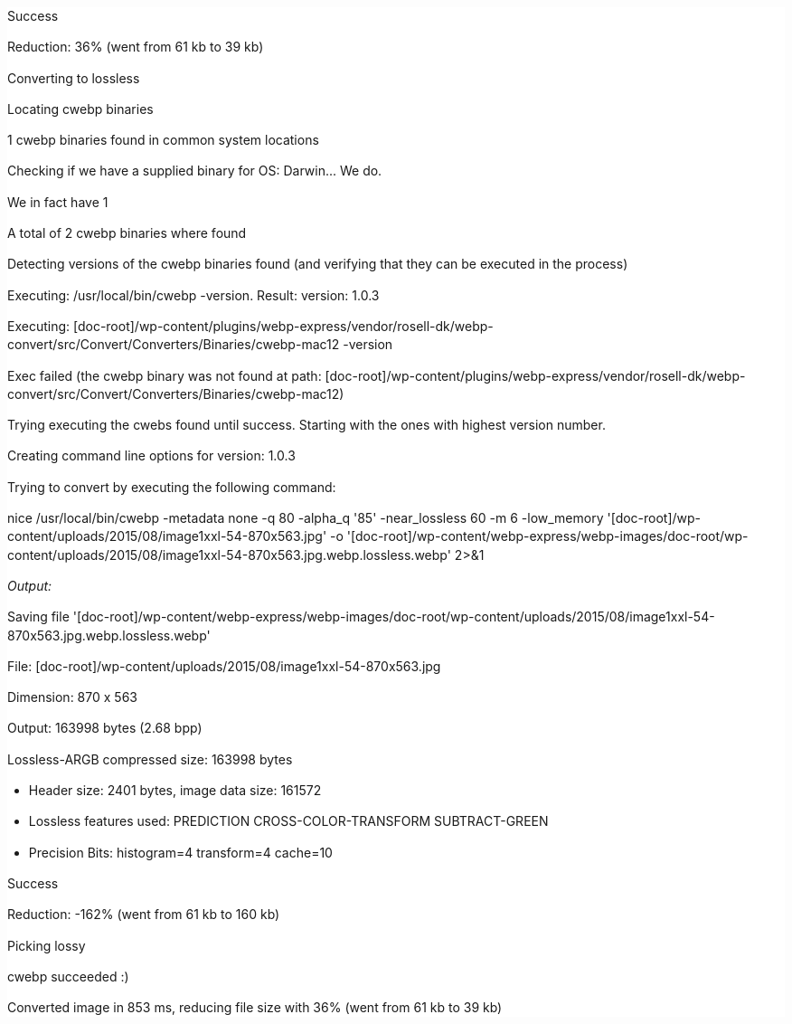 Success

Reduction: 36% (went from 61 kb to 39 kb)


Converting to lossless

Locating cwebp binaries

1 cwebp binaries found in common system locations

Checking if we have a supplied binary for OS: Darwin... We do.

We in fact have 1

A total of 2 cwebp binaries where found

Detecting versions of the cwebp binaries found (and verifying that they can be executed in the process)

Executing: /usr/local/bin/cwebp -version. Result: version: 1.0.3

Executing: [doc-root]/wp-content/plugins/webp-express/vendor/rosell-dk/webp-convert/src/Convert/Converters/Binaries/cwebp-mac12 -version

Exec failed (the cwebp binary was not found at path: [doc-root]/wp-content/plugins/webp-express/vendor/rosell-dk/webp-convert/src/Convert/Converters/Binaries/cwebp-mac12)

Trying executing the cwebs found until success. Starting with the ones with highest version number.

Creating command line options for version: 1.0.3

Trying to convert by executing the following command:

nice /usr/local/bin/cwebp -metadata none -q 80 -alpha_q '85' -near_lossless 60 -m 6 -low_memory '[doc-root]/wp-content/uploads/2015/08/image1xxl-54-870x563.jpg' -o '[doc-root]/wp-content/webp-express/webp-images/doc-root/wp-content/uploads/2015/08/image1xxl-54-870x563.jpg.webp.lossless.webp' 2>&1


*Output:* 

Saving file '[doc-root]/wp-content/webp-express/webp-images/doc-root/wp-content/uploads/2015/08/image1xxl-54-870x563.jpg.webp.lossless.webp'

File:      [doc-root]/wp-content/uploads/2015/08/image1xxl-54-870x563.jpg

Dimension: 870 x 563

Output:    163998 bytes (2.68 bpp)

Lossless-ARGB compressed size: 163998 bytes

  * Header size: 2401 bytes, image data size: 161572

  * Lossless features used: PREDICTION CROSS-COLOR-TRANSFORM SUBTRACT-GREEN

  * Precision Bits: histogram=4 transform=4 cache=10


Success

Reduction: -162% (went from 61 kb to 160 kb)


Picking lossy

cwebp succeeded :)


Converted image in 853 ms, reducing file size with 36% (went from 61 kb to 39 kb)


